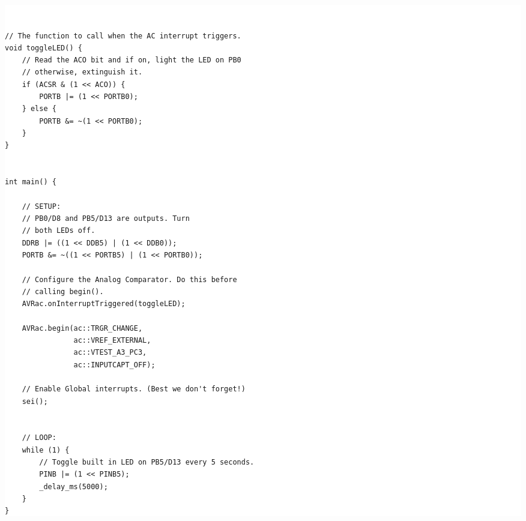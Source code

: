 ```


// The function to call when the AC interrupt triggers.
void toggleLED() {
    // Read the ACO bit and if on, light the LED on PB0
    // otherwise, extinguish it.
    if (ACSR & (1 << ACO)) {
        PORTB |= (1 << PORTB0);
    } else {
        PORTB &= ~(1 << PORTB0);
    }
}


int main() {

    // SETUP:
    // PB0/D8 and PB5/D13 are outputs. Turn
    // both LEDs off.
    DDRB |= ((1 << DDB5) | (1 << DDB0));
    PORTB &= ~((1 << PORTB5) | (1 << PORTB0));

    // Configure the Analog Comparator. Do this before
    // calling begin().
    AVRac.onInterruptTriggered(toggleLED);

    AVRac.begin(ac::TRGR_CHANGE,
                ac::VREF_EXTERNAL,
                ac::VTEST_A3_PC3,
                ac::INPUTCAPT_OFF);

    // Enable Global interrupts. (Best we don't forget!)
    sei();


    // LOOP:
    while (1) {
        // Toggle built in LED on PB5/D13 every 5 seconds.
        PINB |= (1 << PINB5);
        _delay_ms(5000);
    }
}
```

